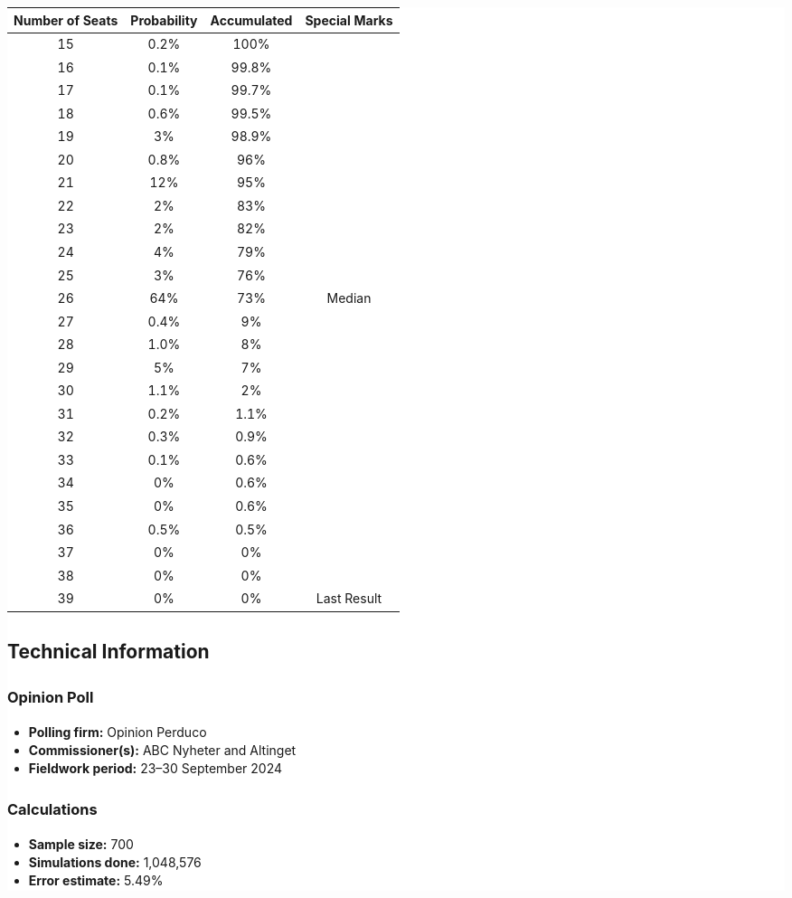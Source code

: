 | Number of Seats | Probability | Accumulated | Special Marks |
|:---------------:|:-----------:|:-----------:|:-------------:|
| 15 | 0.2% | 100% |  |
| 16 | 0.1% | 99.8% |  |
| 17 | 0.1% | 99.7% |  |
| 18 | 0.6% | 99.5% |  |
| 19 | 3% | 98.9% |  |
| 20 | 0.8% | 96% |  |
| 21 | 12% | 95% |  |
| 22 | 2% | 83% |  |
| 23 | 2% | 82% |  |
| 24 | 4% | 79% |  |
| 25 | 3% | 76% |  |
| 26 | 64% | 73% | Median |
| 27 | 0.4% | 9% |  |
| 28 | 1.0% | 8% |  |
| 29 | 5% | 7% |  |
| 30 | 1.1% | 2% |  |
| 31 | 0.2% | 1.1% |  |
| 32 | 0.3% | 0.9% |  |
| 33 | 0.1% | 0.6% |  |
| 34 | 0% | 0.6% |  |
| 35 | 0% | 0.6% |  |
| 36 | 0.5% | 0.5% |  |
| 37 | 0% | 0% |  |
| 38 | 0% | 0% |  |
| 39 | 0% | 0% | Last Result |


## Technical Information

### Opinion Poll

+ **Polling firm:** Opinion Perduco
+ **Commissioner(s):** ABC Nyheter and Altinget
+ **Fieldwork period:** 23–30 September 2024

### Calculations

+ **Sample size:** 700
+ **Simulations done:** 1,048,576
+ **Error estimate:** 5.49%

